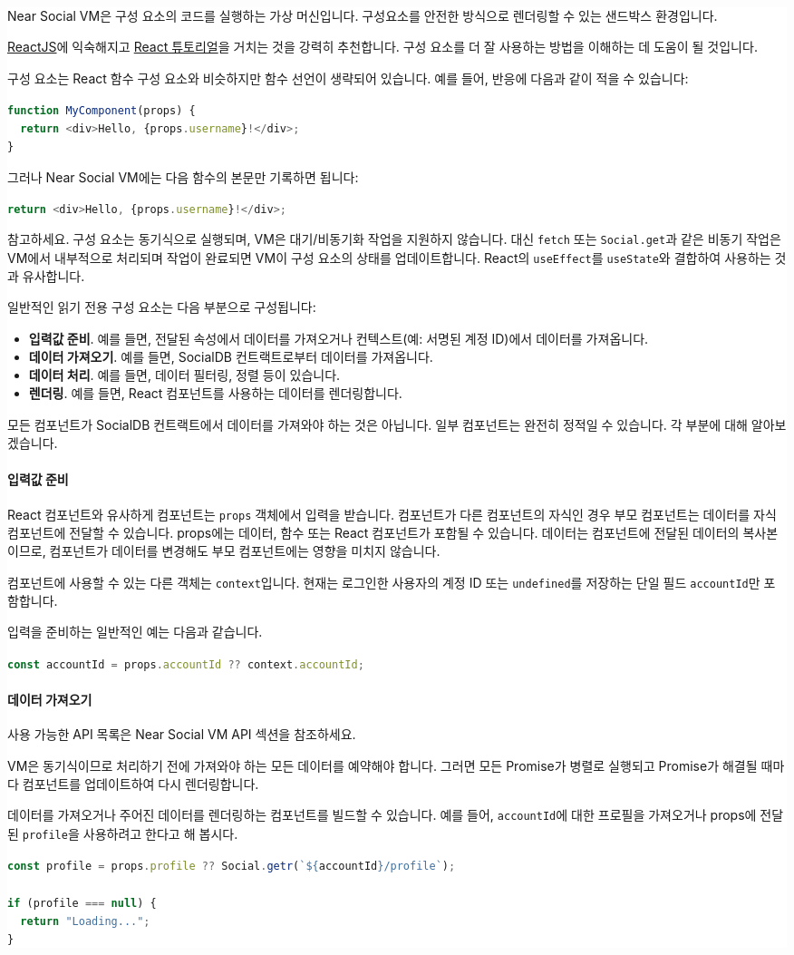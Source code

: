 Near Social VM은 구성 요소의 코드를 실행하는 가상 머신입니다. 구성요소를 안전한 방식으로 렌더링할 수 있는 샌드박스 환경입니다.

[ReactJS](https://reactjs.org/)에 익숙해지고 [React 튜토리얼](https://reactjs.org/tutorial/tutorial.html)을 거치는 것을 강력히 추천합니다. 구성 요소를 더 잘 사용하는 방법을 이해하는 데 도움이 될 것입니다.

구성 요소는 React 함수 구성 요소와 비슷하지만 함수 선언이 생략되어 있습니다. 예를 들어, 반응에 다음과 같이 적을 수 있습니다:
```js
function MyComponent(props) {
  return <div>Hello, {props.username}!</div>;
}
```

그러나 Near Social VM에는 다음 함수의 본문만 기록하면 됩니다:
```js
return <div>Hello, {props.username}!</div>;
```

참고하세요. 구성 요소는 동기식으로 실행되며, VM은 대기/비동기화 작업을 지원하지 않습니다. 대신 `fetch` 또는 `Social.get`과 같은 비동기 작업은 VM에서 내부적으로 처리되며 작업이 완료되면 VM이 구성 요소의 상태를 업데이트합니다. React의 `useEffect`를 `useState`와 결합하여 사용하는 것과 유사합니다.

일반적인 읽기 전용 구성 요소는 다음 부분으로 구성됩니다:
- **입력값 준비**. 예를 들면, 전달된 속성에서 데이터를 가져오거나 컨텍스트(예: 서명된 계정 ID)에서 데이터를 가져옵니다.
- **데이터 가져오기**. 예를 들면, SocialDB 컨트랙트로부터 데이터를 가져옵니다.
- **데이터 처리**. 예를 들면, 데이터 필터링, 정렬 등이 있습니다.
- **렌더링**. 예를 들면, React 컴포넌트를 사용하는 데이터를 렌더링합니다.

모든 컴포넌트가 SocialDB 컨트랙트에서 데이터를 가져와야 하는 것은 아닙니다. 일부 컴포넌트는 완전히 정적일 수 있습니다. 각 부분에 대해 알아보겠습니다.

#### 입력값 준비

React 컴포넌트와 유사하게 컴포넌트는 `props` 객체에서 입력을 받습니다. 컴포넌트가 다른 컴포넌트의 자식인 경우 부모 컴포넌트는 데이터를 자식 컴포넌트에 전달할 수 있습니다. props에는 데이터, 함수 또는 React 컴포넌트가 포함될 수 있습니다. 데이터는 컴포넌트에 전달된 데이터의 복사본이므로, 컴포넌트가 데이터를 변경해도 부모 컴포넌트에는 영향을 미치지 않습니다.

컴포넌트에 사용할 수 있는 다른 객체는 `context`입니다. 현재는 로그인한 사용자의 계정 ID 또는 `undefined`를 저장하는 단일 필드 `accountId`만 포함합니다.

입력을 준비하는 일반적인 예는 다음과 같습니다.
```js
const accountId = props.accountId ?? context.accountId;
```

#### 데이터 가져오기

사용 가능한 API 목록은 Near Social VM API 섹션을 참조하세요.

VM은 동기식이므로 처리하기 전에 가져와야 하는 모든 데이터를 예약해야 합니다. 그러면 모든 Promise가 병렬로 실행되고 Promise가 해결될 때마다 컴포넌트를 업데이트하여 다시 렌더링합니다.

데이터를 가져오거나 주어진 데이터를 렌더링하는 컴포넌트를 빌드할 수 있습니다. 예를 들어, `accountId`에 대한 프로필을 가져오거나 props에 전달된 `profile`을 사용하려고 한다고 해 봅시다.
```js
const profile = props.profile ?? Social.getr(`${accountId}/profile`);

if (profile === null) {
  return "Loading...";
}
```
